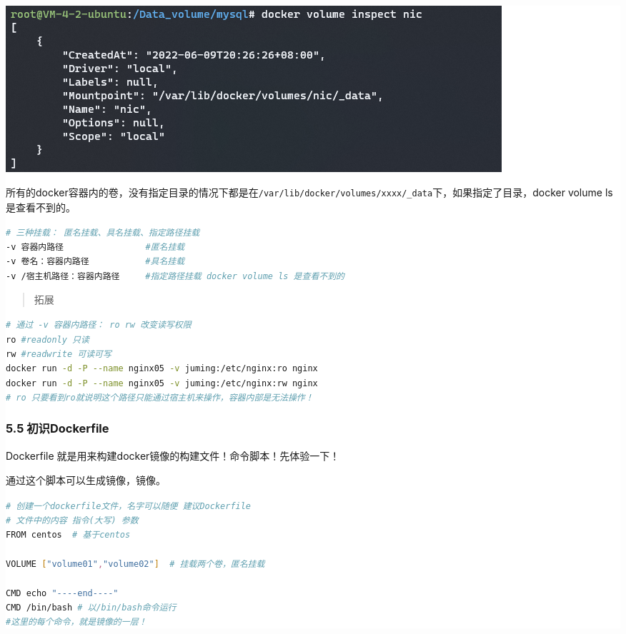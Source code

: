 ![image-20220609202830931](dockerBook.assets/image-20220609202830931.png)

所有的docker容器内的卷，没有指定目录的情况下都是在`/var/lib/docker/volumes/xxxx/_data`下，如果指定了目录，docker volume ls 是查看不到的。

```bash
# 三种挂载： 匿名挂载、具名挂载、指定路径挂载
-v 容器内路径				#匿名挂载
-v 卷名：容器内路径			  #具名挂载
-v /宿主机路径：容器内路径 	#指定路径挂载 docker volume ls 是查看不到的
```

> 拓展

```bash
# 通过 -v 容器内路径： ro rw 改变读写权限
ro #readonly 只读
rw #readwrite 可读可写
docker run -d -P --name nginx05 -v juming:/etc/nginx:ro nginx
docker run -d -P --name nginx05 -v juming:/etc/nginx:rw nginx
# ro 只要看到ro就说明这个路径只能通过宿主机来操作，容器内部是无法操作！
```







### 5.5 初识Dockerfile

Dockerfile 就是用来构建docker镜像的构建文件！命令脚本！先体验一下！

通过这个脚本可以生成镜像，镜像。

```bash
# 创建一个dockerfile文件，名字可以随便 建议Dockerfile
# 文件中的内容 指令(大写) 参数
FROM centos  # 基于centos

VOLUME ["volume01","volume02"]  # 挂载两个卷，匿名挂载

CMD echo "----end----"
CMD /bin/bash # 以/bin/bash命令运行
#这里的每个命令，就是镜像的一层！
```
